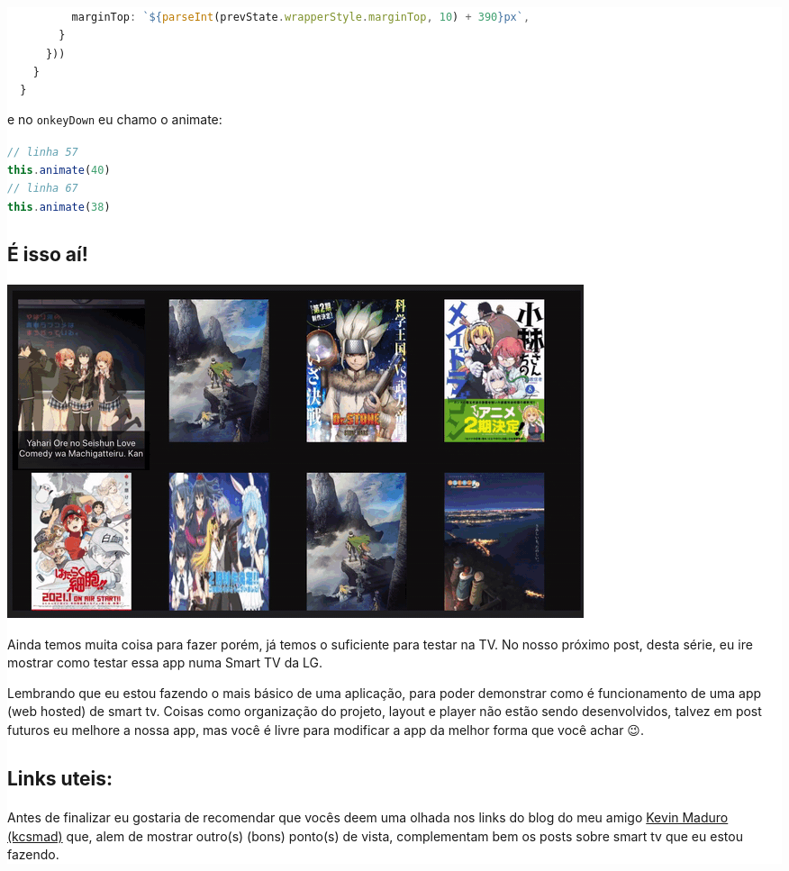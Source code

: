 ```jsx
          marginTop: `${parseInt(prevState.wrapperStyle.marginTop, 10) + 390}px`,
        }
      }))
    }
  }

```

e no `onkeyDown` eu chamo o animate:

```js
// linha 57
this.animate(40)
// linha 67
this.animate(38)
```

## É isso aí!

![Nossa App funcionando](./images/criando-sua-primeira-app-para-smart-tvs-parte-2/minha-primeira-smart-tv-app-pt2.gif)

Ainda temos muita coisa para fazer porém, já temos o suficiente para testar na TV. No nosso próximo post, desta série, eu ire mostrar como testar essa app numa Smart TV da LG.

Lembrando que eu estou fazendo o mais básico de uma aplicação, para poder demonstrar como é funcionamento de uma app (web hosted) de smart tv. Coisas como organização do projeto, layout e player não estão sendo desenvolvidos, talvez em post futuros eu melhore a nossa app, mas você é livre para modificar a app da melhor forma que você achar 😉.


## Links uteis:

Antes de finalizar eu gostaria de recomendar que vocês deem uma olhada nos links do blog do meu amigo [Kevin Maduro (kcsmad)](https://kcsmad.wordpress.com/) que, alem de mostrar outro(s) (bons) ponto(s) de vista, complementam bem os posts sobre smart tv que eu estou fazendo.
